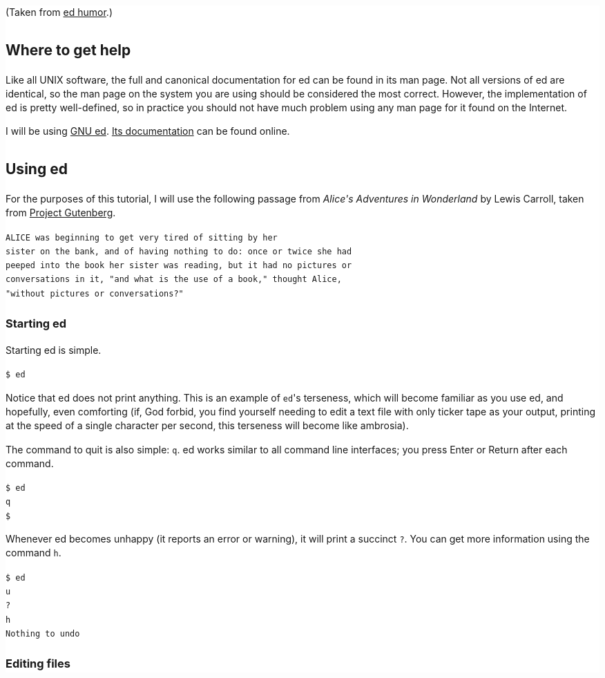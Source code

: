 (Taken from [ed humor][humor].)

[humor]: http://www.gnu.org/fun/jokes/ed.msg.html


## Where to get help

Like all UNIX software, the full and canonical documentation for ed can be
found in its man page.  Not all versions of ed are identical, so the man page
on the system you are using should be considered the most correct.  However,
the implementation of ed is pretty well-defined, so in practice you should
not have much problem using any man page for it found on the Internet.

I will be using [GNU ed].  [Its documentation][docs] can be found online.

[GNU ed]: https://www.gnu.org/software/ed/
[docs]: https://www.gnu.org/software/ed/manual/ed_manual.html

## Using ed

For the purposes of this tutorial, I will use the following passage from
<i>Alice's Adventures in Wonderland</i> by Lewis Carroll, taken from
[Project Gutenberg].

[Project Gutenberg]: http://www.gutenberg.org/

    ALICE was beginning to get very tired of sitting by her
    sister on the bank, and of having nothing to do: once or twice she had
    peeped into the book her sister was reading, but it had no pictures or
    conversations in it, "and what is the use of a book," thought Alice,
    "without pictures or conversations?"

### Starting ed

Starting ed is simple.

    $ ed

Notice that ed does not print anything.  This is an example of `ed`'s
terseness, which will become familiar as you use ed, and hopefully, even
comforting (if, God forbid, you find yourself needing to edit a text file with
only ticker tape as your output, printing at the speed of a single character
per second, this terseness will become like ambrosia).

The command to quit is also simple: `q`.  ed works similar to all command
line interfaces; you press Enter or Return after each command.

    $ ed
    q
    $

Whenever ed becomes unhappy (it reports an error or warning), it will print a
succinct `?`.  You can get more information using the command `h`.

    $ ed
    u
    ?
    h
    Nothing to undo

### Editing files
